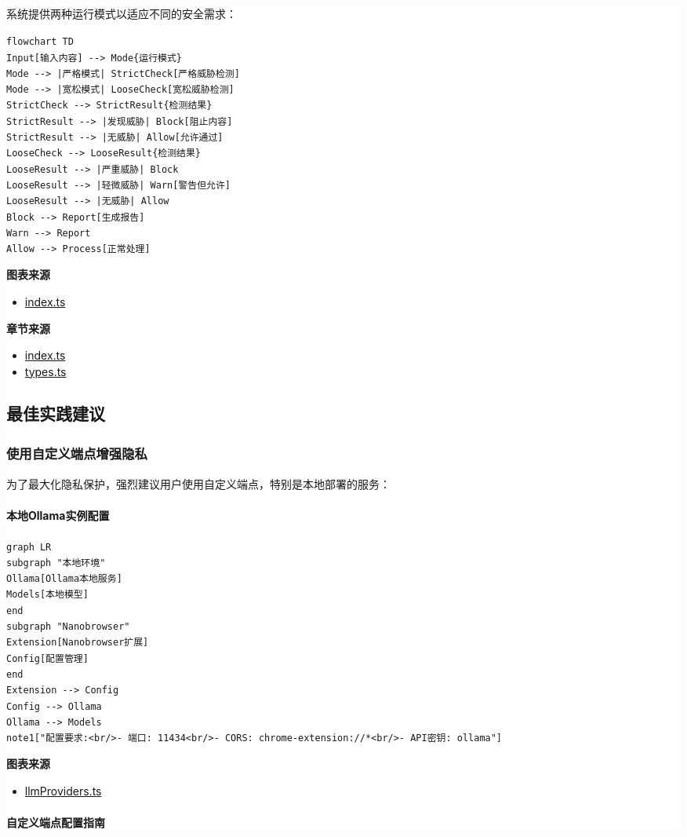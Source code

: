 系统提供两种运行模式以适应不同的安全需求：

```mermaid
flowchart TD
Input[输入内容] --> Mode{运行模式}
Mode --> |严格模式| StrictCheck[严格威胁检测]
Mode --> |宽松模式| LooseCheck[宽松威胁检测]
StrictCheck --> StrictResult{检测结果}
StrictResult --> |发现威胁| Block[阻止内容]
StrictResult --> |无威胁| Allow[允许通过]
LooseCheck --> LooseResult{检测结果}
LooseResult --> |严重威胁| Block
LooseResult --> |轻微威胁| Warn[警告但允许]
LooseResult --> |无威胁| Allow
Block --> Report[生成报告]
Warn --> Report
Allow --> Process[正常处理]
```

**图表来源**
- [index.ts](file://chrome-extension/src/background/services/guardrails/index.ts#L81-L126)

**章节来源**
- [index.ts](file://chrome-extension/src/background/services/guardrails/index.ts#L0-L126)
- [types.ts](file://chrome-extension/src/background/services/guardrails/types.ts#L0-L42)

## 最佳实践建议

### 使用自定义端点增强隐私

为了最大化隐私保护，强烈建议用户使用自定义端点，特别是本地部署的服务：

#### 本地Ollama实例配置

```mermaid
graph LR
subgraph "本地环境"
Ollama[Ollama本地服务]
Models[本地模型]
end
subgraph "Nanobrowser"
Extension[Nanobrowser扩展]
Config[配置管理]
end
Extension --> Config
Config --> Ollama
Ollama --> Models
note1["配置要求:<br/>- 端口: 11434<br/>- CORS: chrome-extension://*<br/>- API密钥: ollama"]
```

**图表来源**
- [llmProviders.ts](file://packages/storage/lib/settings/llmProviders.ts#L132-L162)

#### 自定义端点配置指南
